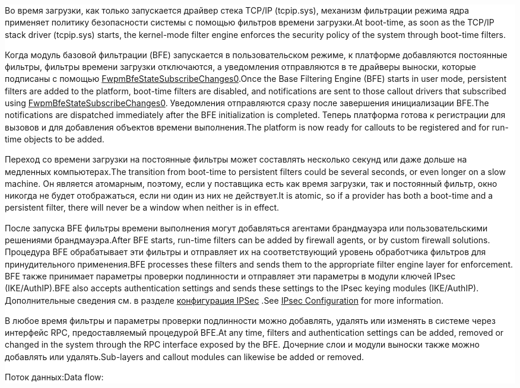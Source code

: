 <span data-ttu-id="e126f-170">Во время загрузки, как только запускается драйвер стека TCP/IP (tcpip.sys), механизм фильтрации режима ядра применяет политику безопасности системы с помощью фильтров времени загрузки.</span><span class="sxs-lookup"><span data-stu-id="e126f-170">At boot-time, as soon as the TCP/IP stack driver (tcpip.sys) starts, the kernel-mode filter engine enforces the security policy of the system through boot-time filters.</span></span>

<span data-ttu-id="e126f-171">Когда модуль базовой фильтрации (BFE) запускается в пользовательском режиме, к платформе добавляются постоянные фильтры, фильтры времени загрузки отключаются, а уведомления отправляются в те драйверы выноски, которые подписаны с помощью [FwpmBfeStateSubscribeChanges0](/windows-hardware/drivers/ddi/fwpmk/nf-fwpmk-fwpmbfestatesubscribechanges0).</span><span class="sxs-lookup"><span data-stu-id="e126f-171">Once the Base Filtering Engine (BFE) starts in user mode, persistent filters are added to the platform, boot-time filters are disabled, and notifications are sent to those callout drivers that subscribed using [FwpmBfeStateSubscribeChanges0](/windows-hardware/drivers/ddi/fwpmk/nf-fwpmk-fwpmbfestatesubscribechanges0).</span></span> <span data-ttu-id="e126f-172">Уведомления отправляются сразу после завершения инициализации BFE.</span><span class="sxs-lookup"><span data-stu-id="e126f-172">The notifications are dispatched immediately after the BFE initialization is completed.</span></span> <span data-ttu-id="e126f-173">Теперь платформа готова к регистрации для вызовов и для добавления объектов времени выполнения.</span><span class="sxs-lookup"><span data-stu-id="e126f-173">The platform is now ready for callouts to be registered and for run-time objects to be added.</span></span>

<span data-ttu-id="e126f-174">Переход со времени загрузки на постоянные фильтры может составлять несколько секунд или даже дольше на медленных компьютерах.</span><span class="sxs-lookup"><span data-stu-id="e126f-174">The transition from boot-time to persistent filters could be several seconds, or even longer on a slow machine.</span></span> <span data-ttu-id="e126f-175">Он является атомарным, поэтому, если у поставщика есть как время загрузки, так и постоянный фильтр, окно никогда не будет отображаться, если ни один из них не действует.</span><span class="sxs-lookup"><span data-stu-id="e126f-175">It is atomic, so if a provider has both a boot-time and a persistent filter, there will never be a window when neither is in effect.</span></span>

<span data-ttu-id="e126f-176">После запуска BFE фильтры времени выполнения могут добавляться агентами брандмауэра или пользовательскими решениями брандмауэра.</span><span class="sxs-lookup"><span data-stu-id="e126f-176">After BFE starts, run-time filters can be added by firewall agents, or by custom firewall solutions.</span></span> <span data-ttu-id="e126f-177">Процедура BFE обрабатывает эти фильтры и отправляет их на соответствующий уровень обработчика фильтров для принудительного применения.</span><span class="sxs-lookup"><span data-stu-id="e126f-177">BFE processes these filters and sends them to the appropriate filter engine layer for enforcement.</span></span> <span data-ttu-id="e126f-178">BFE также принимает параметры проверки подлинности и отправляет эти параметры в модули ключей IPsec (IKE/AuthIP).</span><span class="sxs-lookup"><span data-stu-id="e126f-178">BFE also accepts authentication settings and sends these settings to the IPsec keying modules (IKE/AuthIP).</span></span> <span data-ttu-id="e126f-179">Дополнительные сведения см. в разделе [конфигурация IPSec](ipsec-configuration.md) .</span><span class="sxs-lookup"><span data-stu-id="e126f-179">See [IPsec Configuration](ipsec-configuration.md) for more information.</span></span>

<span data-ttu-id="e126f-180">В любое время фильтры и параметры проверки подлинности можно добавлять, удалять или изменять в системе через интерфейс RPC, предоставляемый процедурой BFE.</span><span class="sxs-lookup"><span data-stu-id="e126f-180">At any time, filters and authentication settings can be added, removed or changed in the system through the RPC interface exposed by the BFE.</span></span> <span data-ttu-id="e126f-181">Дочерние слои и модули выноски также можно добавлять или удалять.</span><span class="sxs-lookup"><span data-stu-id="e126f-181">Sub-layers and callout modules can likewise be added or removed.</span></span>

<span data-ttu-id="e126f-182">Поток данных:</span><span class="sxs-lookup"><span data-stu-id="e126f-182">Data flow:</span></span>
